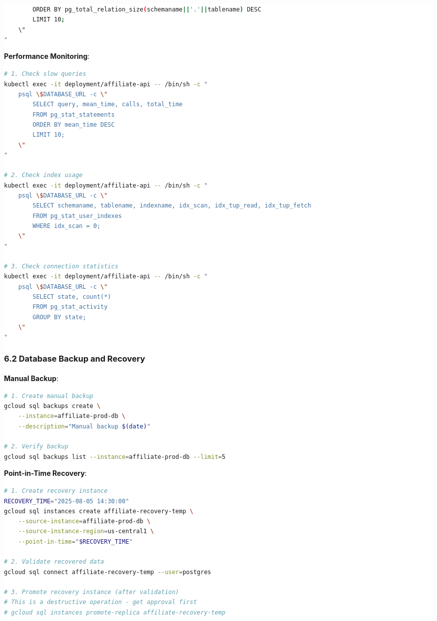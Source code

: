 ```bash
        ORDER BY pg_total_relation_size(schemaname||'.'||tablename) DESC 
        LIMIT 10;
    \"
"
```

**Performance Monitoring**:
```bash
# 1. Check slow queries
kubectl exec -it deployment/affiliate-api -- /bin/sh -c "
    psql \$DATABASE_URL -c \"
        SELECT query, mean_time, calls, total_time
        FROM pg_stat_statements 
        ORDER BY mean_time DESC 
        LIMIT 10;
    \"
"

# 2. Check index usage
kubectl exec -it deployment/affiliate-api -- /bin/sh -c "
    psql \$DATABASE_URL -c \"
        SELECT schemaname, tablename, indexname, idx_scan, idx_tup_read, idx_tup_fetch
        FROM pg_stat_user_indexes 
        WHERE idx_scan = 0;
    \"
"

# 3. Check connection statistics
kubectl exec -it deployment/affiliate-api -- /bin/sh -c "
    psql \$DATABASE_URL -c \"
        SELECT state, count(*) 
        FROM pg_stat_activity 
        GROUP BY state;
    \"
"
```

### 6.2 Database Backup and Recovery

**Manual Backup**:
```bash
# 1. Create manual backup
gcloud sql backups create \
    --instance=affiliate-prod-db \
    --description="Manual backup $(date)"

# 2. Verify backup
gcloud sql backups list --instance=affiliate-prod-db --limit=5
```

**Point-in-Time Recovery**:
```bash
# 1. Create recovery instance
RECOVERY_TIME="2025-08-05 14:30:00"
gcloud sql instances create affiliate-recovery-temp \
    --source-instance=affiliate-prod-db \
    --source-instance-region=us-central1 \
    --point-in-time="$RECOVERY_TIME"

# 2. Validate recovered data
gcloud sql connect affiliate-recovery-temp --user=postgres

# 3. Promote recovery instance (after validation)
# This is a destructive operation - get approval first
# gcloud sql instances promote-replica affiliate-recovery-temp
```